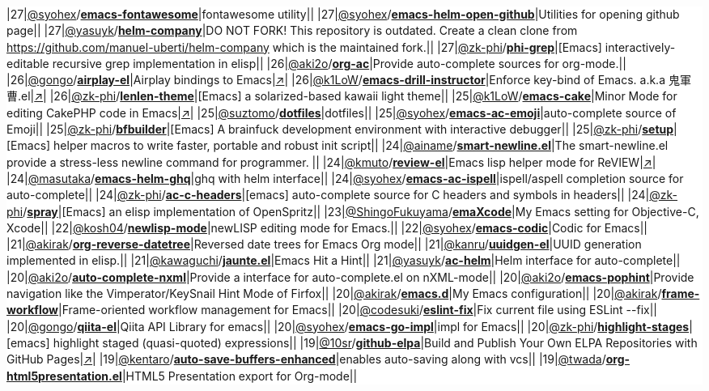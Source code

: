 |27|[@syohex](https://github.com/syohex)/[**emacs-fontawesome**](https://github.com/syohex/emacs-fontawesome)|fontawesome utility||
|27|[@syohex](https://github.com/syohex)/[**emacs-helm-open-github**](https://github.com/syohex/emacs-helm-open-github)|Utilities for opening github page||
|27|[@yasuyk](https://github.com/yasuyk)/[**helm-company**](https://github.com/yasuyk/helm-company)|DO NOT FORK! This repository is outdated. Create a clean clone from https://github.com/manuel-uberti/helm-company which is the maintained fork.||
|27|[@zk-phi](https://github.com/zk-phi)/[**phi-grep**](https://github.com/zk-phi/phi-grep)|[Emacs] interactively-editable recursive grep implementation in elisp||
|26|[@aki2o](https://github.com/aki2o)/[**org-ac**](https://github.com/aki2o/org-ac)|Provide auto-complete sources for org-mode.||
|26|[@gongo](https://github.com/gongo)/[**airplay-el**](https://github.com/gongo/airplay-el)|Airplay bindings to Emacs|[:arrow_upper_right:](http://gongo.hatenablog.com/entry/2013/02/13/064216)|
|26|[@k1LoW](https://github.com/k1LoW)/[**emacs-drill-instructor**](https://github.com/k1LoW/emacs-drill-instructor)|Enforce key-bind of Emacs. a.k.a 鬼軍曹.el|[:arrow_upper_right:](http://wiki.github.com/k1LoW/emacs-drill-instructor)|
|26|[@zk-phi](https://github.com/zk-phi)/[**lenlen-theme**](https://github.com/zk-phi/lenlen-theme)|[Emacs] a solarized-based kawaii light theme||
|25|[@k1LoW](https://github.com/k1LoW)/[**emacs-cake**](https://github.com/k1LoW/emacs-cake)|Minor Mode for editing CakePHP code in Emacs|[:arrow_upper_right:](http://wiki.github.com/k1LoW/emacs-cake)|
|25|[@suztomo](https://github.com/suztomo)/[**dotfiles**](https://github.com/suztomo/dotfiles)|dotfiles||
|25|[@syohex](https://github.com/syohex)/[**emacs-ac-emoji**](https://github.com/syohex/emacs-ac-emoji)|auto-complete source of Emoji||
|25|[@zk-phi](https://github.com/zk-phi)/[**bfbuilder**](https://github.com/zk-phi/bfbuilder)|[Emacs] A brainfuck development environment with interactive debugger||
|25|[@zk-phi](https://github.com/zk-phi)/[**setup**](https://github.com/zk-phi/setup)|[Emacs] helper macros to write faster, portable and robust init script||
|24|[@ainame](https://github.com/ainame)/[**smart-newline.el**](https://github.com/ainame/smart-newline.el)|The smart-newline.el provide a stress-less newline command for programmer. ||
|24|[@kmuto](https://github.com/kmuto)/[**review-el**](https://github.com/kmuto/review-el)|Emacs lisp helper mode for ReVIEW|[:arrow_upper_right:](http://kmuto.jp/)|
|24|[@masutaka](https://github.com/masutaka)/[**emacs-helm-ghq**](https://github.com/masutaka/emacs-helm-ghq)|ghq with helm interface||
|24|[@syohex](https://github.com/syohex)/[**emacs-ac-ispell**](https://github.com/syohex/emacs-ac-ispell)|ispell/aspell completion source for auto-complete||
|24|[@zk-phi](https://github.com/zk-phi)/[**ac-c-headers**](https://github.com/zk-phi/ac-c-headers)|[emacs] auto-complete source for C headers and symbols in headers||
|24|[@zk-phi](https://github.com/zk-phi)/[**spray**](https://github.com/zk-phi/spray)|[Emacs] an elisp implementation of OpenSpritz||
|23|[@ShingoFukuyama](https://github.com/ShingoFukuyama)/[**emaXcode**](https://github.com/ShingoFukuyama/emaXcode)|My Emacs setting for Objective-C, Xcode||
|22|[@kosh04](https://github.com/kosh04)/[**newlisp-mode**](https://github.com/kosh04/newlisp-mode)|newLISP editing mode for Emacs.||
|22|[@syohex](https://github.com/syohex)/[**emacs-codic**](https://github.com/syohex/emacs-codic)|Codic for Emacs||
|21|[@akirak](https://github.com/akirak)/[**org-reverse-datetree**](https://github.com/akirak/org-reverse-datetree)|Reversed date trees for Emacs Org mode||
|21|[@kanru](https://github.com/kanru)/[**uuidgen-el**](https://github.com/kanru/uuidgen-el)|UUID generation implemented in elisp.||
|21|[@kawaguchi](https://github.com/kawaguchi)/[**jaunte.el**](https://github.com/kawaguchi/jaunte.el)|Emacs Hit a Hint||
|21|[@yasuyk](https://github.com/yasuyk)/[**ac-helm**](https://github.com/yasuyk/ac-helm)|Helm interface for auto-complete||
|20|[@aki2o](https://github.com/aki2o)/[**auto-complete-nxml**](https://github.com/aki2o/auto-complete-nxml)|Provide a interface for auto-complete.el on nXML-mode||
|20|[@aki2o](https://github.com/aki2o)/[**emacs-pophint**](https://github.com/aki2o/emacs-pophint)|Provide navigation like the Vimperator/KeySnail Hint Mode of Firfox||
|20|[@akirak](https://github.com/akirak)/[**emacs.d**](https://github.com/akirak/emacs.d)|My Emacs configuration||
|20|[@akirak](https://github.com/akirak)/[**frame-workflow**](https://github.com/akirak/frame-workflow)|Frame-oriented workflow management for Emacs||
|20|[@codesuki](https://github.com/codesuki)/[**eslint-fix**](https://github.com/codesuki/eslint-fix)|Fix current file using ESLint --fix||
|20|[@gongo](https://github.com/gongo)/[**qiita-el**](https://github.com/gongo/qiita-el)|Qiita API Library for emacs||
|20|[@syohex](https://github.com/syohex)/[**emacs-go-impl**](https://github.com/syohex/emacs-go-impl)|impl for Emacs||
|20|[@zk-phi](https://github.com/zk-phi)/[**highlight-stages**](https://github.com/zk-phi/highlight-stages)|[emacs] highlight staged (quasi-quoted) expressions||
|19|[@10sr](https://github.com/10sr)/[**github-elpa**](https://github.com/10sr/github-elpa)|Build and Publish Your Own ELPA Repositories with GitHub Pages|[:arrow_upper_right:](https://10sr.github.io/github-elpa)|
|19|[@kentaro](https://github.com/kentaro)/[**auto-save-buffers-enhanced**](https://github.com/kentaro/auto-save-buffers-enhanced)|enables auto-saving along with vcs||
|19|[@twada](https://github.com/twada)/[**org-html5presentation.el**](https://github.com/twada/org-html5presentation.el)|HTML5 Presentation export for Org-mode||